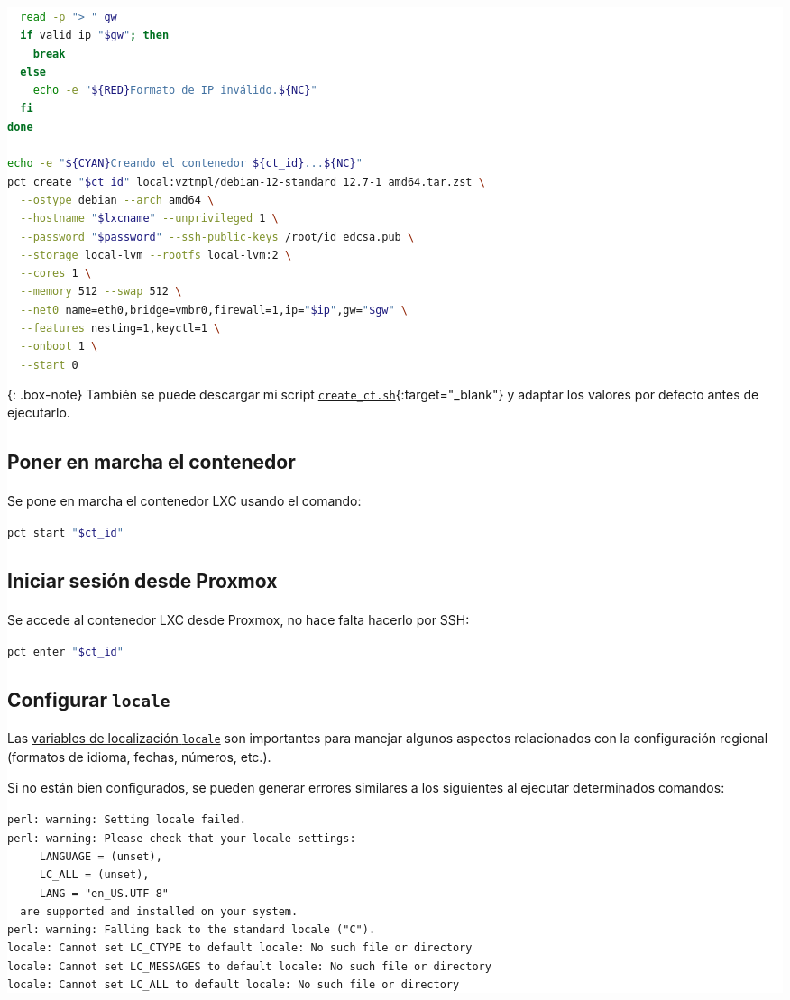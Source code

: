 ```bash
  read -p "> " gw
  if valid_ip "$gw"; then
    break
  else
    echo -e "${RED}Formato de IP inválido.${NC}"
  fi
done

echo -e "${CYAN}Creando el contenedor ${ct_id}...${NC}"
pct create "$ct_id" local:vztmpl/debian-12-standard_12.7-1_amd64.tar.zst \
  --ostype debian --arch amd64 \
  --hostname "$lxcname" --unprivileged 1 \
  --password "$password" --ssh-public-keys /root/id_edcsa.pub \
  --storage local-lvm --rootfs local-lvm:2 \
  --cores 1 \
  --memory 512 --swap 512 \
  --net0 name=eth0,bridge=vmbr0,firewall=1,ip="$ip",gw="$gw" \
  --features nesting=1,keyctl=1 \
  --onboot 1 \
  --start 0
```

{: .box-note}
También se puede descargar mi script [`create_ct.sh`](https://gist.github.com/manelrodero/ab36b56690a8f7b565cdd5c22fd33476){:target="_blank"} y adaptar los valores por defecto antes de ejecutarlo.

## Poner en marcha el contenedor

Se pone en marcha el contenedor LXC usando el comando:

```bash
pct start "$ct_id"
```

## Iniciar sesión desde Proxmox

Se accede al contenedor LXC desde Proxmox, no hace falta hacerlo por SSH:

```bash
pct enter "$ct_id"
```

## Configurar `locale`

Las [variables de localización `locale`](las-variables-de-localizacion-locale-en-linux) son importantes para manejar algunos aspectos relacionados con la configuración regional (formatos de idioma, fechas, números, etc.).

Si no están bien configurados, se pueden generar errores similares a los siguientes al ejecutar determinados comandos:

```plaintext
perl: warning: Setting locale failed.
perl: warning: Please check that your locale settings:
     LANGUAGE = (unset),
     LC_ALL = (unset),
     LANG = "en_US.UTF-8"
  are supported and installed on your system.
perl: warning: Falling back to the standard locale ("C").
locale: Cannot set LC_CTYPE to default locale: No such file or directory
locale: Cannot set LC_MESSAGES to default locale: No such file or directory
locale: Cannot set LC_ALL to default locale: No such file or directory
```
